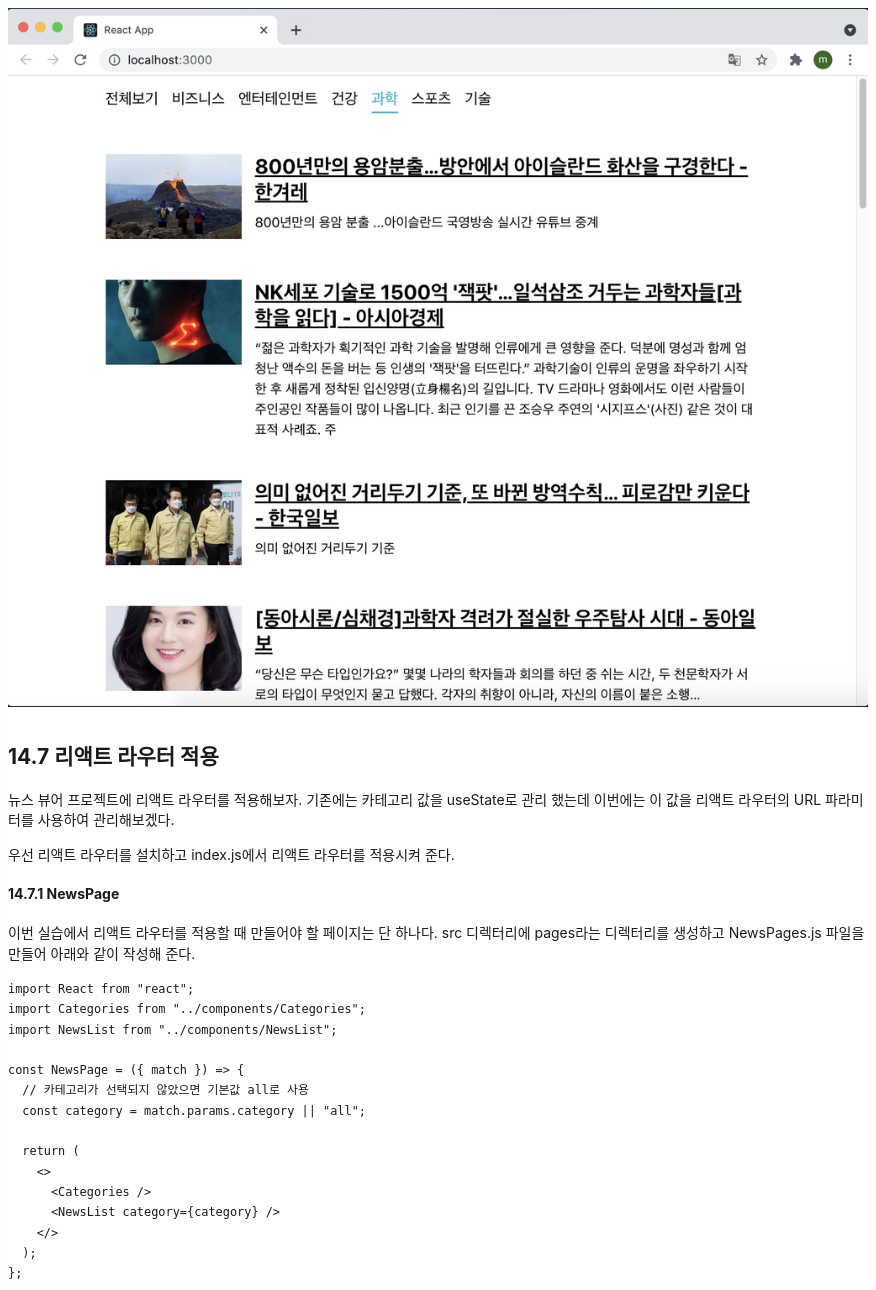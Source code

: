 <img src="./images/14_07.png" />

## 14.7 리액트 라우터 적용

뉴스 뷰어 프로젝트에 리액트 라우터를 적용해보자. 기존에는 카테고리 값을 useState로 관리 했는데 이번에는 이 값을 리액트 라우터의 URL 파라미터를 사용하여 관리해보겠다.

우선 리액트 라우터를 설치하고 index.js에서 리액트 라우터를 적용시켜 준다.

#### 14.7.1 NewsPage

이번 실습에서 리액트 라우터를 적용할 때 만들어야 할 페이지는 단 하나다. src 디렉터리에 pages라는 디렉터리를 생성하고 NewsPages.js 파일을 만들어 아래와 같이 작성해 준다.

```react
import React from "react";
import Categories from "../components/Categories";
import NewsList from "../components/NewsList";

const NewsPage = ({ match }) => {
  // 카테고리가 선택되지 않았으면 기본값 all로 사용
  const category = match.params.category || "all";

  return (
    <>
      <Categories />
      <NewsList category={category} />
    </>
  );
};

```
